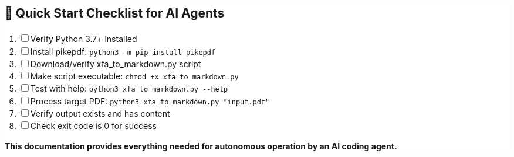 
## 🚀 Quick Start Checklist for AI Agents

1. ☐ Verify Python 3.7+ installed
2. ☐ Install pikepdf: `python3 -m pip install pikepdf`
3. ☐ Download/verify xfa_to_markdown.py script
4. ☐ Make script executable: `chmod +x xfa_to_markdown.py`
5. ☐ Test with help: `python3 xfa_to_markdown.py --help`
6. ☐ Process target PDF: `python3 xfa_to_markdown.py "input.pdf"`
7. ☐ Verify output exists and has content
8. ☐ Check exit code is 0 for success

**This documentation provides everything needed for autonomous operation by an AI coding agent.**
